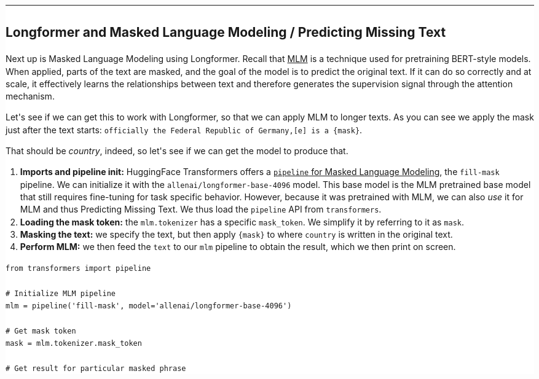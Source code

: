 * * *

## Longformer and Masked Language Modeling / Predicting Missing Text

Next up is Masked Language Modeling using Longformer. Recall that [MLM](https://github.com/mobiletest2016/machine-learning-articles/blob/master/articles/easy-masked-language-modeling-with-machine-learning-and-huggingface-transformers.md) is a technique used for pretraining BERT-style models. When applied, parts of the text are masked, and the goal of the model is to predict the original text. If it can do so correctly and at scale, it effectively learns the relationships between text and therefore generates the supervision signal through the attention mechanism.

Let's see if we can get this to work with Longformer, so that we can apply MLM to longer texts. As you can see we apply the mask just after the text starts: `officially the Federal Republic of Germany,[e] is a {mask}`.

That should be _country_, indeed, so let's see if we can get the model to produce that.

1. **Imports and pipeline init:** HuggingFace Transformers offers a [`pipeline` for Masked Language Modeling](https://github.com/mobiletest2016/machine-learning-articles/blob/master/articles/easy-masked-language-modeling-with-machine-learning-and-huggingface-transformers.md), the `fill-mask` pipeline. We can initialize it with the `allenai/longformer-base-4096` model. This base model is the MLM pretrained base model that still requires fine-tuning for task specific behavior. However, because it was pretrained with MLM, we can also _use_ it for MLM and thus Predicting Missing Text. We thus load the `pipeline` API from `transformers`.
2. **Loading the mask token:** the `mlm.tokenizer` has a specific `mask_token`. We simplify it by referring to it as `mask`.
3. **Masking the text:** we specify the text, but then apply `{mask}` to where `country` is written in the original text.
4. **Perform MLM:** we then feed the `text` to our `mlm` pipeline to obtain the result, which we then print on screen.

```
from transformers import pipeline

# Initialize MLM pipeline
mlm = pipeline('fill-mask', model='allenai/longformer-base-4096')

# Get mask token
mask = mlm.tokenizer.mask_token

# Get result for particular masked phrase
```